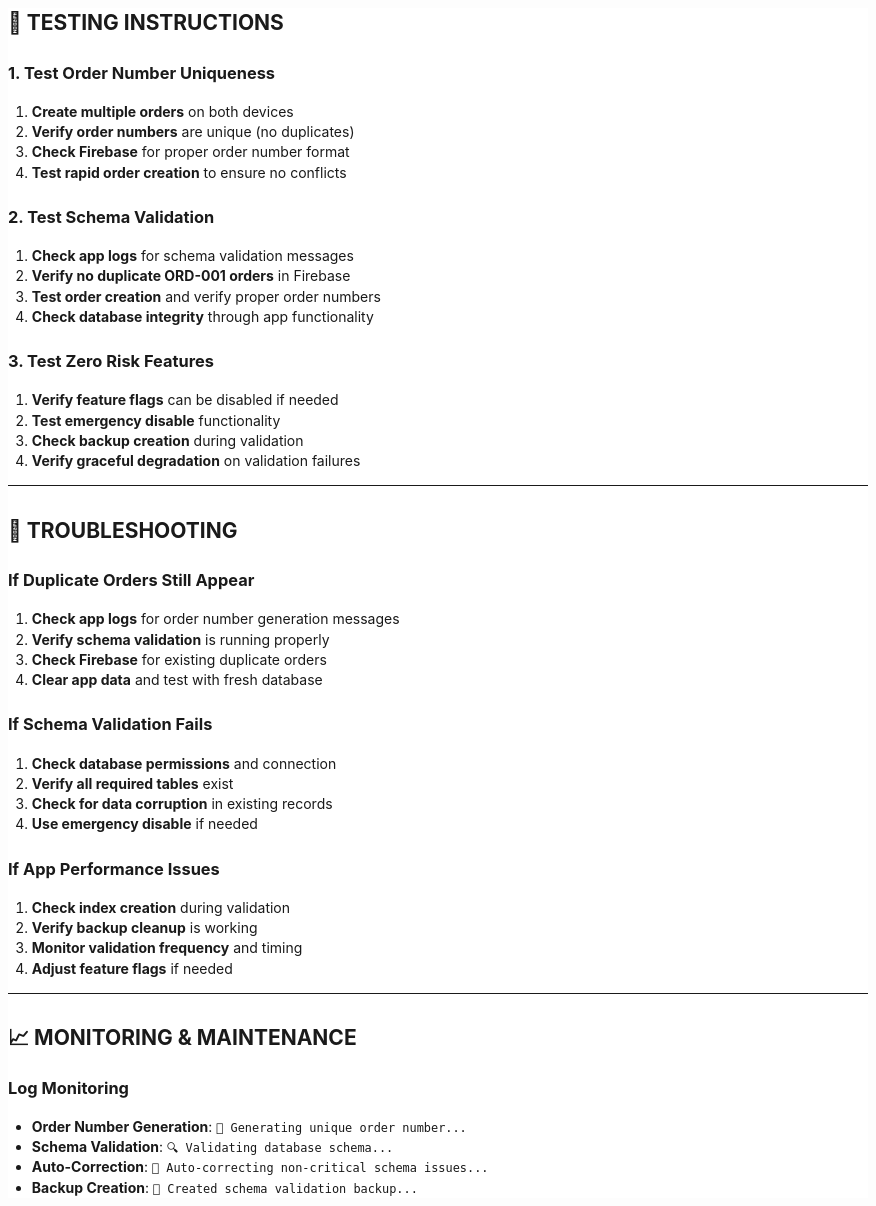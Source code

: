 
## 🧪 **TESTING INSTRUCTIONS**

### **1. Test Order Number Uniqueness**
1. **Create multiple orders** on both devices
2. **Verify order numbers** are unique (no duplicates)
3. **Check Firebase** for proper order number format
4. **Test rapid order creation** to ensure no conflicts

### **2. Test Schema Validation**
1. **Check app logs** for schema validation messages
2. **Verify no duplicate ORD-001 orders** in Firebase
3. **Test order creation** and verify proper order numbers
4. **Check database integrity** through app functionality

### **3. Test Zero Risk Features**
1. **Verify feature flags** can be disabled if needed
2. **Test emergency disable** functionality
3. **Check backup creation** during validation
4. **Verify graceful degradation** on validation failures

---

## 🔧 **TROUBLESHOOTING**

### **If Duplicate Orders Still Appear**
1. **Check app logs** for order number generation messages
2. **Verify schema validation** is running properly
3. **Check Firebase** for existing duplicate orders
4. **Clear app data** and test with fresh database

### **If Schema Validation Fails**
1. **Check database permissions** and connection
2. **Verify all required tables** exist
3. **Check for data corruption** in existing records
4. **Use emergency disable** if needed

### **If App Performance Issues**
1. **Check index creation** during validation
2. **Verify backup cleanup** is working
3. **Monitor validation frequency** and timing
4. **Adjust feature flags** if needed

---

## 📈 **MONITORING & MAINTENANCE**

### **Log Monitoring**
- **Order Number Generation**: `🔢 Generating unique order number...`
- **Schema Validation**: `🔍 Validating database schema...`
- **Auto-Correction**: `🔧 Auto-correcting non-critical schema issues...`
- **Backup Creation**: `💾 Created schema validation backup...`
